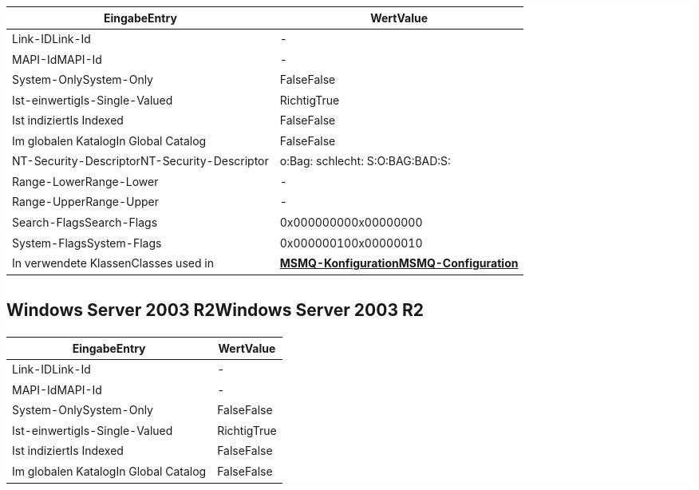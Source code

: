 

| <span data-ttu-id="32932-153">Eingabe</span><span class="sxs-lookup"><span data-stu-id="32932-153">Entry</span></span> | <span data-ttu-id="32932-154">Wert</span><span class="sxs-lookup"><span data-stu-id="32932-154">Value</span></span> |
|------------------------|--------------------------------------------------------------|
| <span data-ttu-id="32932-155">Link-ID</span><span class="sxs-lookup"><span data-stu-id="32932-155">Link-Id</span></span>                | \-                                                           |
| <span data-ttu-id="32932-156">MAPI-Id</span><span class="sxs-lookup"><span data-stu-id="32932-156">MAPI-Id</span></span>                | \-                                                           |
| <span data-ttu-id="32932-157">System-Only</span><span class="sxs-lookup"><span data-stu-id="32932-157">System-Only</span></span>            | <span data-ttu-id="32932-158">False</span><span class="sxs-lookup"><span data-stu-id="32932-158">False</span></span>                                                        |
| <span data-ttu-id="32932-159">Ist-einwertig</span><span class="sxs-lookup"><span data-stu-id="32932-159">Is-Single-Valued</span></span>       | <span data-ttu-id="32932-160">Richtig</span><span class="sxs-lookup"><span data-stu-id="32932-160">True</span></span>                                                         |
| <span data-ttu-id="32932-161">Ist indiziert</span><span class="sxs-lookup"><span data-stu-id="32932-161">Is Indexed</span></span>             | <span data-ttu-id="32932-162">False</span><span class="sxs-lookup"><span data-stu-id="32932-162">False</span></span>                                                        |
| <span data-ttu-id="32932-163">Im globalen Katalog</span><span class="sxs-lookup"><span data-stu-id="32932-163">In Global Catalog</span></span>      | <span data-ttu-id="32932-164">False</span><span class="sxs-lookup"><span data-stu-id="32932-164">False</span></span>                                                        |
| <span data-ttu-id="32932-165">NT-Security-Descriptor</span><span class="sxs-lookup"><span data-stu-id="32932-165">NT-Security-Descriptor</span></span> | <span data-ttu-id="32932-166">o:Bag: schlecht: S:</span><span class="sxs-lookup"><span data-stu-id="32932-166">O:BAG:BAD:S:</span></span>                                                 |
| <span data-ttu-id="32932-167">Range-Lower</span><span class="sxs-lookup"><span data-stu-id="32932-167">Range-Lower</span></span>            | \-                                                           |
| <span data-ttu-id="32932-168">Range-Upper</span><span class="sxs-lookup"><span data-stu-id="32932-168">Range-Upper</span></span>            | \-                                                           |
| <span data-ttu-id="32932-169">Search-Flags</span><span class="sxs-lookup"><span data-stu-id="32932-169">Search-Flags</span></span>           | <span data-ttu-id="32932-170">0x00000000</span><span class="sxs-lookup"><span data-stu-id="32932-170">0x00000000</span></span>                                                   |
| <span data-ttu-id="32932-171">System-Flags</span><span class="sxs-lookup"><span data-stu-id="32932-171">System-Flags</span></span>           | <span data-ttu-id="32932-172">0x00000010</span><span class="sxs-lookup"><span data-stu-id="32932-172">0x00000010</span></span>                                                   |
| <span data-ttu-id="32932-173">In verwendete Klassen</span><span class="sxs-lookup"><span data-stu-id="32932-173">Classes used in</span></span>        | [<span data-ttu-id="32932-174">**MSMQ-Konfiguration**</span><span class="sxs-lookup"><span data-stu-id="32932-174">**MSMQ-Configuration**</span></span>](c-msmqconfiguration.md)<br/> |



## <a name="windows-server-2003-r2"></a><span data-ttu-id="32932-175">Windows Server 2003 R2</span><span class="sxs-lookup"><span data-stu-id="32932-175">Windows Server 2003 R2</span></span>



| <span data-ttu-id="32932-176">Eingabe</span><span class="sxs-lookup"><span data-stu-id="32932-176">Entry</span></span> | <span data-ttu-id="32932-177">Wert</span><span class="sxs-lookup"><span data-stu-id="32932-177">Value</span></span> |
|------------------------|--------------------------------------------------------------|
| <span data-ttu-id="32932-178">Link-ID</span><span class="sxs-lookup"><span data-stu-id="32932-178">Link-Id</span></span>                | \-                                                           |
| <span data-ttu-id="32932-179">MAPI-Id</span><span class="sxs-lookup"><span data-stu-id="32932-179">MAPI-Id</span></span>                | \-                                                           |
| <span data-ttu-id="32932-180">System-Only</span><span class="sxs-lookup"><span data-stu-id="32932-180">System-Only</span></span>            | <span data-ttu-id="32932-181">False</span><span class="sxs-lookup"><span data-stu-id="32932-181">False</span></span>                                                        |
| <span data-ttu-id="32932-182">Ist-einwertig</span><span class="sxs-lookup"><span data-stu-id="32932-182">Is-Single-Valued</span></span>       | <span data-ttu-id="32932-183">Richtig</span><span class="sxs-lookup"><span data-stu-id="32932-183">True</span></span>                                                         |
| <span data-ttu-id="32932-184">Ist indiziert</span><span class="sxs-lookup"><span data-stu-id="32932-184">Is Indexed</span></span>             | <span data-ttu-id="32932-185">False</span><span class="sxs-lookup"><span data-stu-id="32932-185">False</span></span>                                                        |
| <span data-ttu-id="32932-186">Im globalen Katalog</span><span class="sxs-lookup"><span data-stu-id="32932-186">In Global Catalog</span></span>      | <span data-ttu-id="32932-187">False</span><span class="sxs-lookup"><span data-stu-id="32932-187">False</span></span>                                                        |